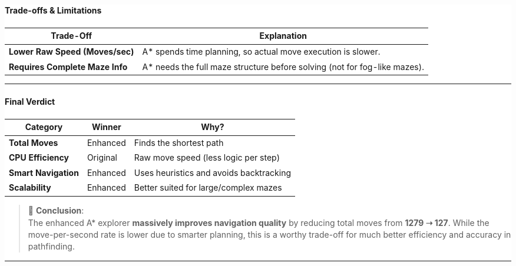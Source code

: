 #### Trade-offs & Limitations

| Trade-Off                          | Explanation                                                                 |
|------------------------------------|-----------------------------------------------------------------------------|
|    **Lower Raw Speed (Moves/sec)** | A* spends time planning, so actual move execution is slower.                |
|    **Requires Complete Maze Info** | A* needs the full maze structure before solving (not for fog-like mazes).   |

---

#### Final Verdict

| Category                | Winner          | Why?                                        |
|------------------------|-----------------|---------------------------------------------|
| **Total Moves**        | Enhanced        | Finds the shortest path                     |
| **CPU Efficiency**     | Original        | Raw move speed (less logic per step)        |
| **Smart Navigation**   | Enhanced        | Uses heuristics and avoids backtracking     |
| **Scalability**        | Enhanced        | Better suited for large/complex mazes       |

> 🏁 **Conclusion**:  
> The enhanced A* explorer **massively improves navigation quality** by reducing total moves from **1279 ➝ 127**. While the move-per-second rate is lower due to smarter planning, this is a worthy trade-off for much better efficiency and accuracy in pathfinding.

---
